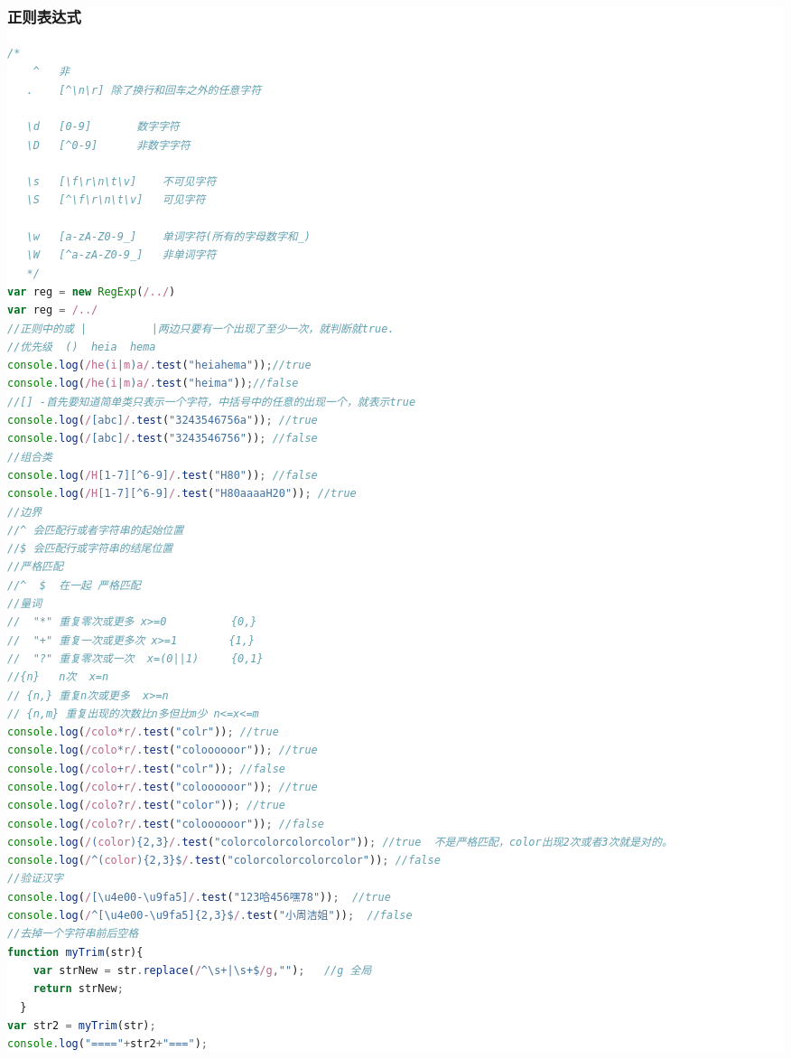 ### 正则表达式

```javascript
/*	
	^   非
   .	[^\n\r]	除了换行和回车之外的任意字符

   \d	[0-9]		数字字符
   \D	[^0-9]	    非数字字符

   \s	[\f\r\n\t\v]	不可见字符
   \S	[^\f\r\n\t\v]	可见字符

   \w	[a-zA-Z0-9_]	单词字符(所有的字母数字和_)
   \W	[^a-zA-Z0-9_]	非单词字符
   */
var reg = new RegExp(/../)
var reg = /../
//正则中的或 |          |两边只要有一个出现了至少一次，就判断就true.
//优先级  ()  heia  hema
console.log(/he(i|m)a/.test("heiahema"));//true
console.log(/he(i|m)a/.test("heima"));//false
//[] -首先要知道简单类只表示一个字符，中括号中的任意的出现一个，就表示true
console.log(/[abc]/.test("3243546756a")); //true
console.log(/[abc]/.test("3243546756")); //false
//组合类
console.log(/H[1-7][^6-9]/.test("H80")); //false
console.log(/H[1-7][^6-9]/.test("H80aaaaH20")); //true
//边界
//^ 会匹配行或者字符串的起始位置
//$ 会匹配行或字符串的结尾位置
//严格匹配
//^  $  在一起 严格匹配
//量词
//  "*"	重复零次或更多 x>=0          {0,}
//  "+"	重复一次或更多次 x>=1        {1,}
//  "?"	重复零次或一次  x=(0||1)     {0,1}
//{n}	n次	x=n
// {n,}	重复n次或更多  x>=n
// {n,m} 重复出现的次数比n多但比m少 n<=x<=m
console.log(/colo*r/.test("colr")); //true
console.log(/colo*r/.test("coloooooor")); //true
console.log(/colo+r/.test("colr")); //false
console.log(/colo+r/.test("coloooooor")); //true
console.log(/colo?r/.test("color")); //true
console.log(/colo?r/.test("coloooooor")); //false
console.log(/(color){2,3}/.test("colorcolorcolorcolor")); //true  不是严格匹配，color出现2次或者3次就是对的。
console.log(/^(color){2,3}$/.test("colorcolorcolorcolor")); //false
//验证汉字
console.log(/[\u4e00-\u9fa5]/.test("123哈456嘿78"));  //true
console.log(/^[\u4e00-\u9fa5]{2,3}$/.test("小周洁姐"));  //false
//去掉一个字符串前后空格
function myTrim(str){
    var strNew = str.replace(/^\s+|\s+$/g,"");   //g 全局
    return strNew;
  }
var str2 = myTrim(str);
console.log("===="+str2+"===");
```
